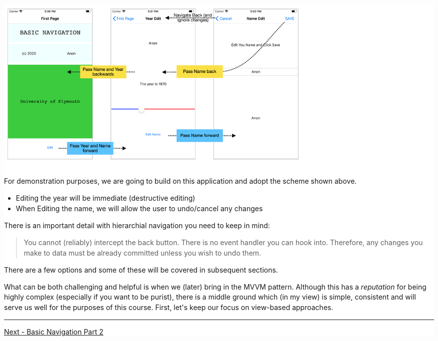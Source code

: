 <img src="img/moving_data_through_the_stack.png" width="600">

For demonstration purposes, we are going to build on this application and adopt the scheme shown above.

* Editing the year will be immediate (destructive editing)
* When Editing the name, we will allow the user to undo/cancel any changes

There is an important detail with hierarchial navigation you need to keep in mind:

> You cannot (reliably) intercept the back button. There is no event handler you can hook into. Therefore, any changes you make to data must be already committed unless you wish to undo them.

There are a few options and some of these will be covered in subsequent sections.

What can be both challenging and helpful is when we (later) bring in the MVVM pattern. Although this has a _reputation_ for being highly complex (especially if you want to be purist), there is a middle ground which (in my view) is simple, consistent and will serve us well for the purposes of this course. First, let's keep our focus on view-based approaches.

--- 

[Next - Basic Navigation Part 2](basic_navigation_2.md)
